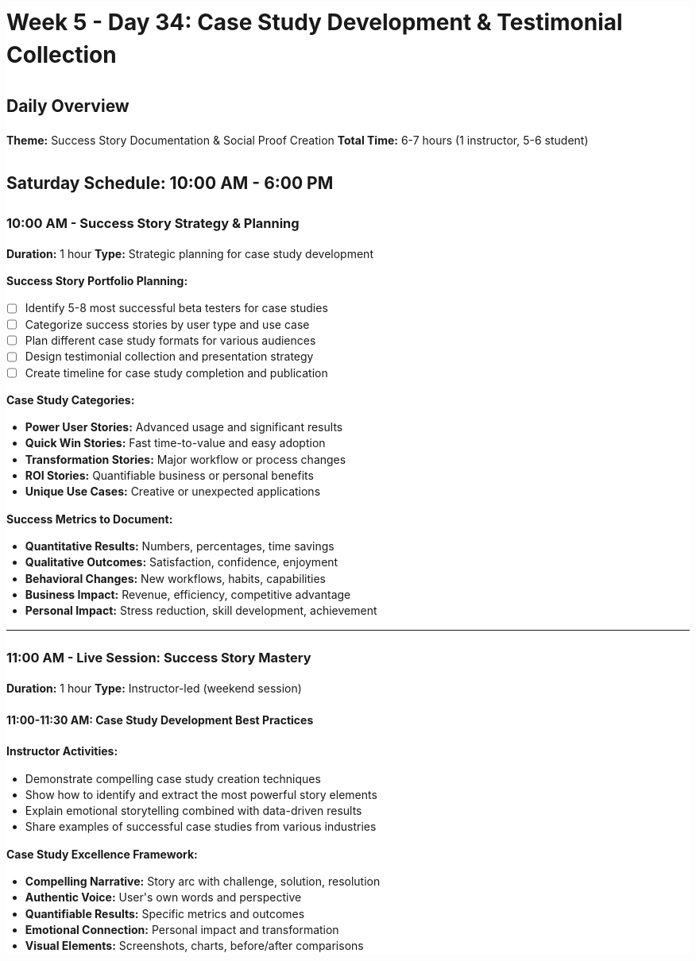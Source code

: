 # Week 5 - Day 34: Case Study Development & Testimonial Collection

## Daily Overview
**Theme:** Success Story Documentation & Social Proof Creation
**Total Time:** 6-7 hours (1 instructor, 5-6 student)

## Saturday Schedule: 10:00 AM - 6:00 PM

### 10:00 AM - Success Story Strategy & Planning
**Duration:** 1 hour
**Type:** Strategic planning for case study development

**Success Story Portfolio Planning:**
- [ ] Identify 5-8 most successful beta testers for case studies
- [ ] Categorize success stories by user type and use case
- [ ] Plan different case study formats for various audiences
- [ ] Design testimonial collection and presentation strategy
- [ ] Create timeline for case study completion and publication

**Case Study Categories:**
- **Power User Stories:** Advanced usage and significant results
- **Quick Win Stories:** Fast time-to-value and easy adoption
- **Transformation Stories:** Major workflow or process changes
- **ROI Stories:** Quantifiable business or personal benefits
- **Unique Use Cases:** Creative or unexpected applications

**Success Metrics to Document:**
- **Quantitative Results:** Numbers, percentages, time savings
- **Qualitative Outcomes:** Satisfaction, confidence, enjoyment
- **Behavioral Changes:** New workflows, habits, capabilities
- **Business Impact:** Revenue, efficiency, competitive advantage
- **Personal Impact:** Stress reduction, skill development, achievement

---

### 11:00 AM - Live Session: Success Story Mastery
**Duration:** 1 hour
**Type:** Instructor-led (weekend session)

#### 11:00-11:30 AM: Case Study Development Best Practices
**Instructor Activities:**
- Demonstrate compelling case study creation techniques
- Show how to identify and extract the most powerful story elements
- Explain emotional storytelling combined with data-driven results
- Share examples of successful case studies from various industries

**Case Study Excellence Framework:**
- **Compelling Narrative:** Story arc with challenge, solution, resolution
- **Authentic Voice:** User's own words and perspective
- **Quantifiable Results:** Specific metrics and outcomes
- **Emotional Connection:** Personal impact and transformation
- **Visual Elements:** Screenshots, charts, before/after comparisons
